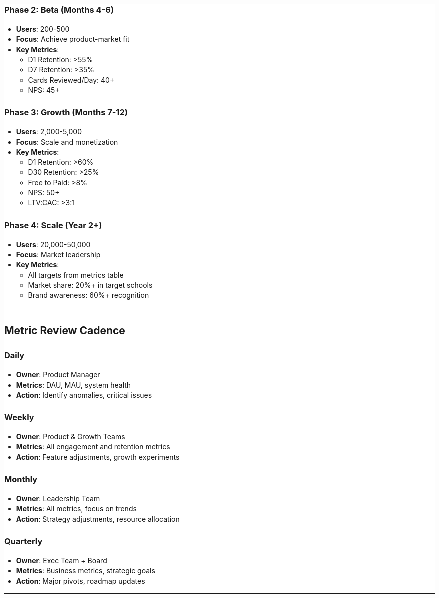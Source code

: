 ### Phase 2: Beta (Months 4-6)
- **Users**: 200-500
- **Focus**: Achieve product-market fit
- **Key Metrics**:
  - D1 Retention: >55%
  - D7 Retention: >35%
  - Cards Reviewed/Day: 40+
  - NPS: 45+

### Phase 3: Growth (Months 7-12)
- **Users**: 2,000-5,000
- **Focus**: Scale and monetization
- **Key Metrics**:
  - D1 Retention: >60%
  - D30 Retention: >25%
  - Free to Paid: >8%
  - NPS: 50+
  - LTV:CAC: >3:1

### Phase 4: Scale (Year 2+)
- **Users**: 20,000-50,000
- **Focus**: Market leadership
- **Key Metrics**:
  - All targets from metrics table
  - Market share: 20%+ in target schools
  - Brand awareness: 60%+ recognition

---

## Metric Review Cadence

### Daily
- **Owner**: Product Manager
- **Metrics**: DAU, MAU, system health
- **Action**: Identify anomalies, critical issues

### Weekly
- **Owner**: Product & Growth Teams
- **Metrics**: All engagement and retention metrics
- **Action**: Feature adjustments, growth experiments

### Monthly
- **Owner**: Leadership Team
- **Metrics**: All metrics, focus on trends
- **Action**: Strategy adjustments, resource allocation

### Quarterly
- **Owner**: Exec Team + Board
- **Metrics**: Business metrics, strategic goals
- **Action**: Major pivots, roadmap updates

---